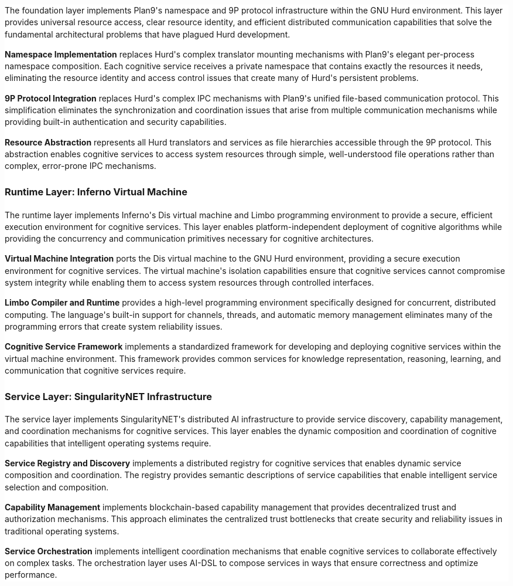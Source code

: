 The foundation layer implements Plan9's namespace and 9P protocol infrastructure within the GNU Hurd environment. This layer provides universal resource access, clear resource identity, and efficient distributed communication capabilities that solve the fundamental architectural problems that have plagued Hurd development.

**Namespace Implementation** replaces Hurd's complex translator mounting mechanisms with Plan9's elegant per-process namespace composition. Each cognitive service receives a private namespace that contains exactly the resources it needs, eliminating the resource identity and access control issues that create many of Hurd's persistent problems.

**9P Protocol Integration** replaces Hurd's complex IPC mechanisms with Plan9's unified file-based communication protocol. This simplification eliminates the synchronization and coordination issues that arise from multiple communication mechanisms while providing built-in authentication and security capabilities.

**Resource Abstraction** represents all Hurd translators and services as file hierarchies accessible through the 9P protocol. This abstraction enables cognitive services to access system resources through simple, well-understood file operations rather than complex, error-prone IPC mechanisms.

### Runtime Layer: Inferno Virtual Machine

The runtime layer implements Inferno's Dis virtual machine and Limbo programming environment to provide a secure, efficient execution environment for cognitive services. This layer enables platform-independent deployment of cognitive algorithms while providing the concurrency and communication primitives necessary for cognitive architectures.

**Virtual Machine Integration** ports the Dis virtual machine to the GNU Hurd environment, providing a secure execution environment for cognitive services. The virtual machine's isolation capabilities ensure that cognitive services cannot compromise system integrity while enabling them to access system resources through controlled interfaces.

**Limbo Compiler and Runtime** provides a high-level programming environment specifically designed for concurrent, distributed computing. The language's built-in support for channels, threads, and automatic memory management eliminates many of the programming errors that create system reliability issues.

**Cognitive Service Framework** implements a standardized framework for developing and deploying cognitive services within the virtual machine environment. This framework provides common services for knowledge representation, reasoning, learning, and communication that cognitive services require.

### Service Layer: SingularityNET Infrastructure

The service layer implements SingularityNET's distributed AI infrastructure to provide service discovery, capability management, and coordination mechanisms for cognitive services. This layer enables the dynamic composition and coordination of cognitive capabilities that intelligent operating systems require.

**Service Registry and Discovery** implements a distributed registry for cognitive services that enables dynamic service composition and coordination. The registry provides semantic descriptions of service capabilities that enable intelligent service selection and composition.

**Capability Management** implements blockchain-based capability management that provides decentralized trust and authorization mechanisms. This approach eliminates the centralized trust bottlenecks that create security and reliability issues in traditional operating systems.

**Service Orchestration** implements intelligent coordination mechanisms that enable cognitive services to collaborate effectively on complex tasks. The orchestration layer uses AI-DSL to compose services in ways that ensure correctness and optimize performance.
